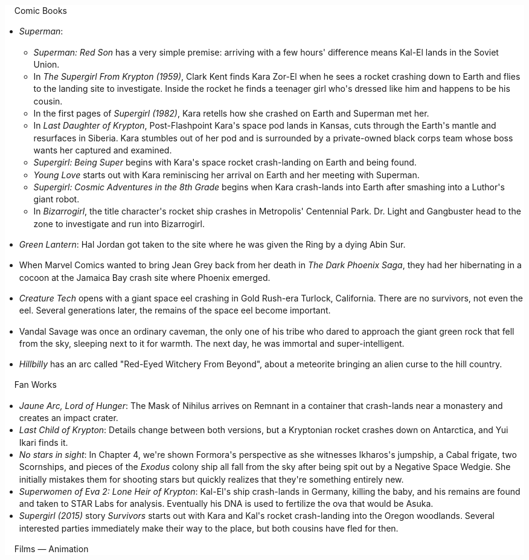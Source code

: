     Comic Books 

-   _Superman_:
    -   _Superman: Red Son_ has a very simple premise: arriving with a few hours' difference means Kal-El lands in the Soviet Union.
    -   In _The Supergirl From Krypton (1959)_, Clark Kent finds Kara Zor-El when he sees a rocket crashing down to Earth and flies to the landing site to investigate. Inside the rocket he finds a teenager girl who's dressed like him and happens to be his cousin.
    -   In the first pages of _Supergirl (1982)_, Kara retells how she crashed on Earth and Superman met her.
    -   In _Last Daughter of Krypton_, Post-Flashpoint Kara's space pod lands in Kansas, cuts through the Earth's mantle and resurfaces in Siberia. Kara stumbles out of her pod and is surrounded by a private-owned black corps team whose boss wants her captured and examined.
    -   _Supergirl: Being Super_ begins with Kara's space rocket crash-landing on Earth and being found.
    -   _Young Love_ starts out with Kara reminiscing her arrival on Earth and her meeting with Superman.
    -   _Supergirl: Cosmic Adventures in the 8th Grade_ begins when Kara crash-lands into Earth after smashing into a Luthor's giant robot.
    -   In _Bizarrogirl_, the title character's rocket ship crashes in Metropolis' Centennial Park. Dr. Light and Gangbuster head to the zone to investigate and run into Bizarrogirl.

-   _Green Lantern_: Hal Jordan got taken to the site where he was given the Ring by a dying Abin Sur.
-   When Marvel Comics wanted to bring Jean Grey back from her death in _The Dark Phoenix Saga_, they had her hibernating in a cocoon at the Jamaica Bay crash site where Phoenix emerged.
-   _Creature Tech_ opens with a giant space eel crashing in Gold Rush-era Turlock, California. There are no survivors, not even the eel. Several generations later, the remains of the space eel become important.
-   Vandal Savage was once an ordinary caveman, the only one of his tribe who dared to approach the giant green rock that fell from the sky, sleeping next to it for warmth. The next day, he was immortal and super-intelligent.

-   _Hillbilly_ has an arc called "Red-Eyed Witchery From Beyond", about a meteorite bringing an alien curse to the hill country.

    Fan Works 

-   _Jaune Arc, Lord of Hunger_: The Mask of Nihilus arrives on Remnant in a container that crash-lands near a monastery and creates an impact crater.
-   _Last Child of Krypton_: Details change between both versions, but a Kryptonian rocket crashes down on Antarctica, and Yui Ikari finds it.
-   _No stars in sight_: In Chapter 4, we're shown Formora's perspective as she witnesses Ikharos's jumpship, a Cabal frigate, two Scornships, and pieces of the _Exodus_ colony ship all fall from the sky after being spit out by a Negative Space Wedgie. She initially mistakes them for shooting stars but quickly realizes that they're something entirely new.
-   _Superwomen of Eva 2: Lone Heir of Krypton_: Kal-El's ship crash-lands in Germany, killing the baby, and his remains are found and taken to STAR Labs for analysis. Eventually his DNA is used to fertilize the ova that would be Asuka.
-   _Supergirl (2015)_ story _Survivors_ starts out with Kara and Kal's rocket crash-landing into the Oregon woodlands. Several interested parties immediately make their way to the place, but both cousins have fled for then.

    Films — Animation 
